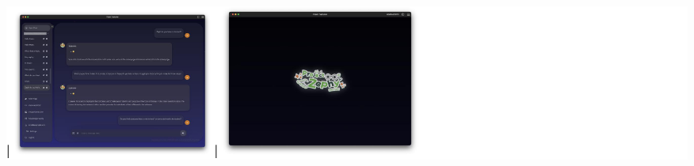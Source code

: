 | <img src="https://raw.githubusercontent.com/albertstarfield/project-zephyrine/main/documentation/demo-newUI-3.jpeg" width="250"> | <img src="https://raw.githubusercontent.com/albertstarfield/project-zephyrine/main/documentation/demo-newUI-4.jpeg" width="250">